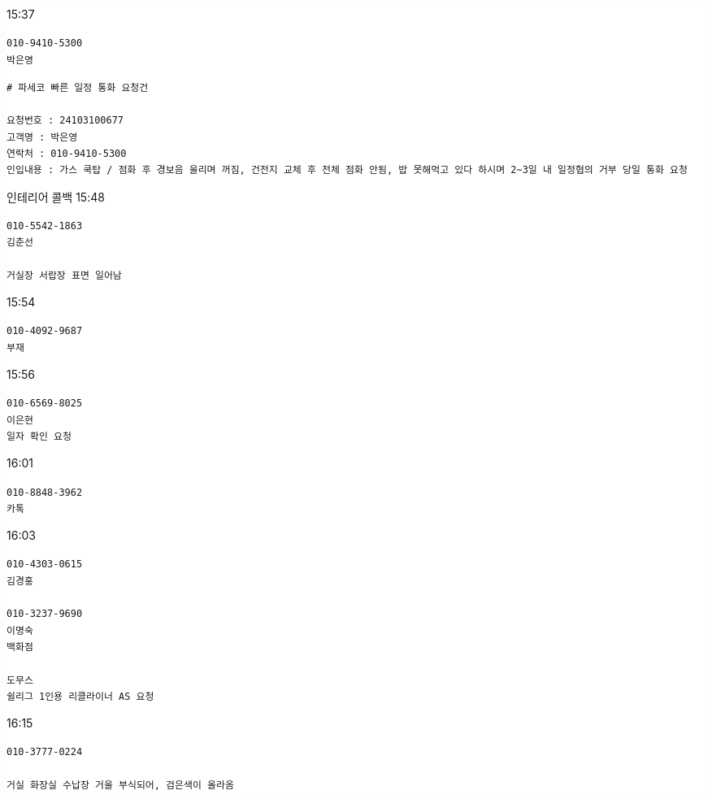 15:37
```
010-9410-5300
박은영
```
```
# 파세코 빠른 일정 통화 요청건 

요청번호 : 24103100677
고객명 : 박은영
연락처 : 010-9410-5300
인입내용 : 가스 쿡탑 / 점화 후 경보음 울리며 꺼짐, 건전지 교체 후 전체 점화 안됨, 밥 못해먹고 있다 하시며 2~3일 내 일정협의 거부 당일 통화 요청
```

인테리어 콜백
15:48
```
010-5542-1863
김춘선

거실장 서랍장 표면 일어남
```

15:54
```
010-4092-9687
부재
```

15:56
```
010-6569-8025
이은현 
일자 확인 요청
```

16:01
```
010-8848-3962
카톡
```

16:03
```
010-4303-0615
김경홍

010-3237-9690
이명숙
백화점

도무스 
쉴리그 1인용 리클라이너 AS 요청
```

16:15
```
010-3777-0224

거실 화장실 수납장 거울 부식되어, 검은색이 올라옴
```
